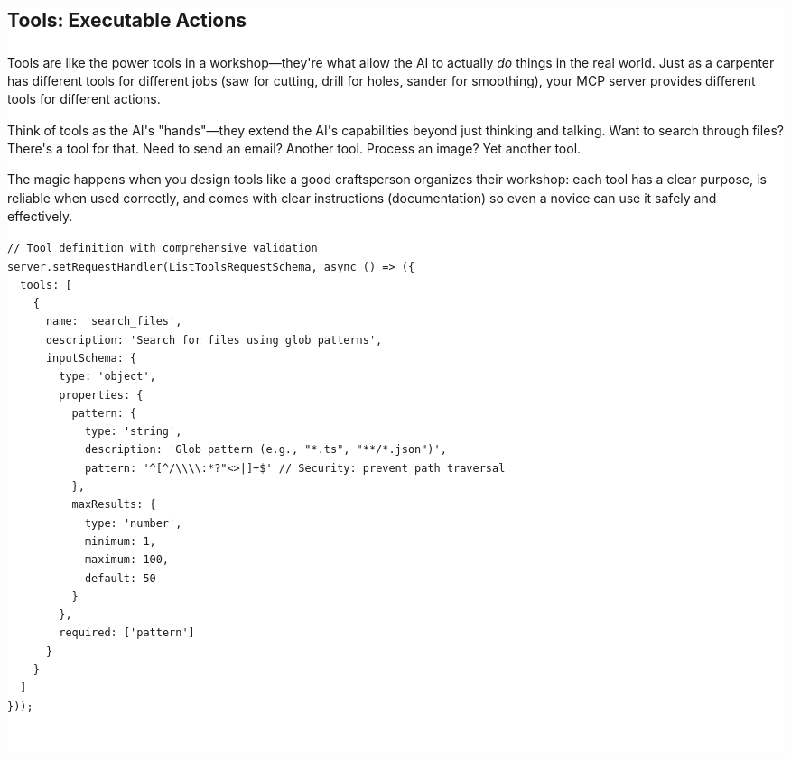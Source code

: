 <h2>
  
  
  Tools: Executable Actions
</h2>

<p>Tools are like the power tools in a workshop—they're what allow the AI to actually <em>do</em> things in the real world. Just as a carpenter has different tools for different jobs (saw for cutting, drill for holes, sander for smoothing), your MCP server provides different tools for different actions.</p>

<p>Think of tools as the AI's "hands"—they extend the AI's capabilities beyond just thinking and talking. Want to search through files? There's a tool for that. Need to send an email? Another tool. Process an image? Yet another tool.</p>

<p>The magic happens when you design tools like a good craftsperson organizes their workshop: each tool has a clear purpose, is reliable when used correctly, and comes with clear instructions (documentation) so even a novice can use it safely and effectively.<br>
</p>

<div class="highlight js-code-highlight">
<pre class="highlight typescript"><code><span class="c1">// Tool definition with comprehensive validation</span>
<span class="nx">server</span><span class="p">.</span><span class="nf">setRequestHandler</span><span class="p">(</span><span class="nx">ListToolsRequestSchema</span><span class="p">,</span> <span class="k">async </span><span class="p">()</span> <span class="o">=&gt;</span> <span class="p">({</span>
  <span class="na">tools</span><span class="p">:</span> <span class="p">[</span>
    <span class="p">{</span>
      <span class="na">name</span><span class="p">:</span> <span class="dl">'</span><span class="s1">search_files</span><span class="dl">'</span><span class="p">,</span>
      <span class="na">description</span><span class="p">:</span> <span class="dl">'</span><span class="s1">Search for files using glob patterns</span><span class="dl">'</span><span class="p">,</span>
      <span class="na">inputSchema</span><span class="p">:</span> <span class="p">{</span>
        <span class="na">type</span><span class="p">:</span> <span class="dl">'</span><span class="s1">object</span><span class="dl">'</span><span class="p">,</span>
        <span class="na">properties</span><span class="p">:</span> <span class="p">{</span>
          <span class="na">pattern</span><span class="p">:</span> <span class="p">{</span>
            <span class="na">type</span><span class="p">:</span> <span class="dl">'</span><span class="s1">string</span><span class="dl">'</span><span class="p">,</span>
            <span class="na">description</span><span class="p">:</span> <span class="dl">'</span><span class="s1">Glob pattern (e.g., "*.ts", "**/*.json")</span><span class="dl">'</span><span class="p">,</span>
            <span class="na">pattern</span><span class="p">:</span> <span class="dl">'</span><span class="s1">^[^/</span><span class="se">\\\\</span><span class="s1">:*?"&lt;&gt;|]+$</span><span class="dl">'</span> <span class="c1">// Security: prevent path traversal</span>
          <span class="p">},</span>
          <span class="na">maxResults</span><span class="p">:</span> <span class="p">{</span>
            <span class="na">type</span><span class="p">:</span> <span class="dl">'</span><span class="s1">number</span><span class="dl">'</span><span class="p">,</span>
            <span class="na">minimum</span><span class="p">:</span> <span class="mi">1</span><span class="p">,</span>
            <span class="na">maximum</span><span class="p">:</span> <span class="mi">100</span><span class="p">,</span>
            <span class="na">default</span><span class="p">:</span> <span class="mi">50</span>
          <span class="p">}</span>
        <span class="p">},</span>
        <span class="na">required</span><span class="p">:</span> <span class="p">[</span><span class="dl">'</span><span class="s1">pattern</span><span class="dl">'</span><span class="p">]</span>
      <span class="p">}</span>
    <span class="p">}</span>
  <span class="p">]</span>
<span class="p">}));</span>
